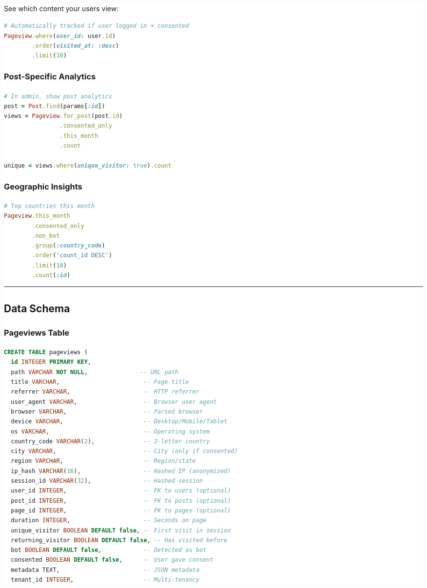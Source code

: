 See which content your users view:

```ruby
# Automatically tracked if user logged in + consented
Pageview.where(user_id: user.id)
        .order(visited_at: :desc)
        .limit(10)
```

### Post-Specific Analytics

```ruby
# In admin, show post analytics
post = Post.find(params[:id])
views = Pageview.for_post(post.id)
                .consented_only
                .this_month
                .count

unique = views.where(unique_visitor: true).count
```

### Geographic Insights

```ruby
# Top countries this month
Pageview.this_month
        .consented_only
        .non_bot
        .group(:country_code)
        .order('count_id DESC')
        .limit(10)
        .count(:id)
```

---

## Data Schema

### Pageviews Table

```sql
CREATE TABLE pageviews (
  id INTEGER PRIMARY KEY,
  path VARCHAR NOT NULL,               -- URL path
  title VARCHAR,                        -- Page title
  referrer VARCHAR,                     -- HTTP referrer
  user_agent VARCHAR,                   -- Browser user agent
  browser VARCHAR,                      -- Parsed browser
  device VARCHAR,                       -- Desktop/Mobile/Tablet
  os VARCHAR,                           -- Operating system
  country_code VARCHAR(2),              -- 2-letter country
  city VARCHAR,                         -- City (only if consented)
  region VARCHAR,                       -- Region/state
  ip_hash VARCHAR(16),                  -- Hashed IP (anonymized)
  session_id VARCHAR(32),               -- Hashed session
  user_id INTEGER,                      -- FK to users (optional)
  post_id INTEGER,                      -- FK to posts (optional)
  page_id INTEGER,                      -- FK to pages (optional)
  duration INTEGER,                     -- Seconds on page
  unique_visitor BOOLEAN DEFAULT false, -- First visit in session
  returning_visitor BOOLEAN DEFAULT false, -- Has visited before
  bot BOOLEAN DEFAULT false,            -- Detected as bot
  consented BOOLEAN DEFAULT false,      -- User gave consent
  metadata TEXT,                        -- JSON metadata
  tenant_id INTEGER,                    -- Multi-tenancy
```